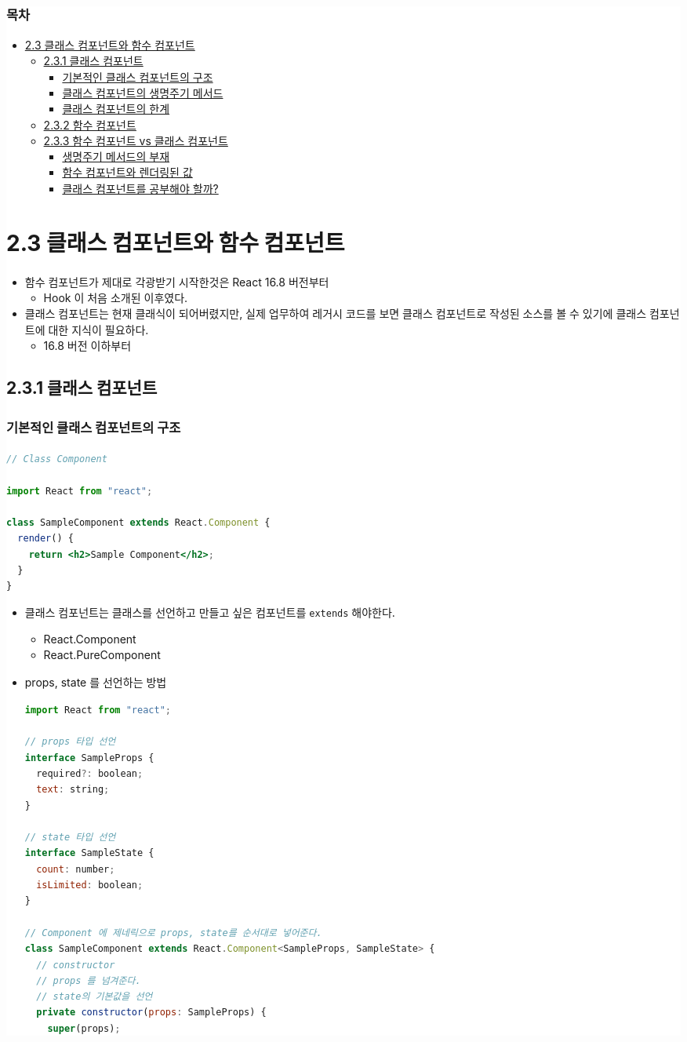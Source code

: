 ### 목차
- [2.3 클래스 컴포넌트와 함수 컴포넌트](#23-클래스-컴포넌트와-함수-컴포넌트)
  - [2.3.1 클래스 컴포넌트](#231-클래스-컴포넌트)
    - [기본적인 클래스 컴포넌트의 구조](#기본적인-클래스-컴포넌트의-구조)
    - [클래스 컴포넌트의 생명주기 메서드](#클래스-컴포넌트의-생명주기-메서드)
    - [클래스 컴포넌트의 한계](#클래스-컴포넌트의-한계)
  - [2.3.2 함수 컴포넌트](#232-함수-컴포넌트)
  - [2.3.3 함수 컴포넌트 vs 클래스 컴포넌트](#233-함수-컴포넌트-vs-클래스-컴포넌트)
    - [생명주기 메서드의 부재](#생명주기-메서드의-부재)
    - [함수 컴포넌트와 렌더링된 값](#함수-컴포넌트와-렌더링된-값)
    - [클래스 컴포넌트를 공부해야 할까?](#클래스-컴포넌트를-공부해야-할까)


# 2.3 클래스 컴포넌트와 함수 컴포넌트

- 함수 컴포넌트가 제대로 각광받기 시작한것은 React 16.8 버전부터
  - Hook 이 처음 소개된 이후였다.
- 클래스 컴포넌트는 현재 클래식이 되어버렸지만, 실제 업무하여 레거시 코드를 보면 클래스 컴포넌트로 작성된 소스를 볼 수 있기에 클래스 컴포넌트에 대한 지식이 필요하다.
  - 16.8 버전 이하부터

## 2.3.1 클래스 컴포넌트

### 기본적인 클래스 컴포넌트의 구조

```jsx
// Class Component

import React from "react";

class SampleComponent extends React.Component {
  render() {
    return <h2>Sample Component</h2>;
  }
}
```

- 클래스 컴포넌트는 클래스를 선언하고 만들고 싶은 컴포넌트를 `extends` 해야한다.

  - React.Component
  - React.PureComponent

- props, state 를 선언하는 방법
  ```jsx
  import React from "react";

  // props 타입 선언
  interface SampleProps {
    required?: boolean;
    text: string;
  }

  // state 타입 선언
  interface SampleState {
    count: number;
    isLimited: boolean;
  }

  // Component 에 제네릭으로 props, state를 순서대로 넣어준다.
  class SampleComponent extends React.Component<SampleProps, SampleState> {
    // constructor
    // props 를 넘겨준다.
    // state의 기본값을 선언
    private constructor(props: SampleProps) {
      super(props);
  ```